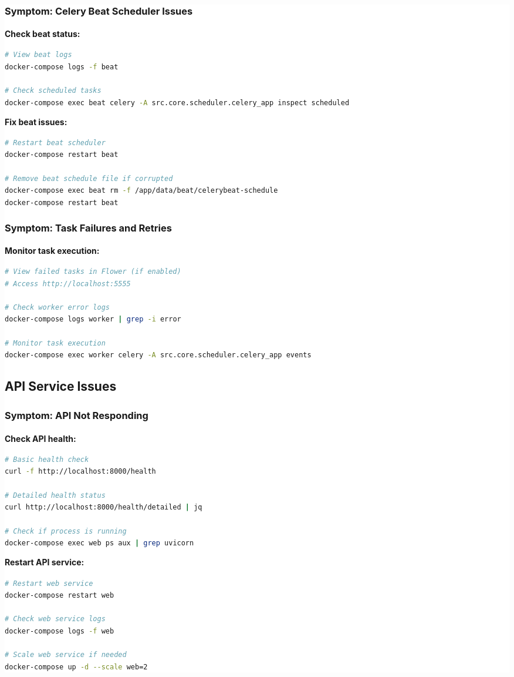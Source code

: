 ### Symptom: Celery Beat Scheduler Issues

**Check beat status:**
```bash
# View beat logs
docker-compose logs -f beat

# Check scheduled tasks
docker-compose exec beat celery -A src.core.scheduler.celery_app inspect scheduled
```

**Fix beat issues:**
```bash
# Restart beat scheduler
docker-compose restart beat

# Remove beat schedule file if corrupted
docker-compose exec beat rm -f /app/data/beat/celerybeat-schedule
docker-compose restart beat
```

### Symptom: Task Failures and Retries

**Monitor task execution:**
```bash
# View failed tasks in Flower (if enabled)
# Access http://localhost:5555

# Check worker error logs
docker-compose logs worker | grep -i error

# Monitor task execution
docker-compose exec worker celery -A src.core.scheduler.celery_app events
```

## API Service Issues

### Symptom: API Not Responding

**Check API health:**
```bash
# Basic health check
curl -f http://localhost:8000/health

# Detailed health status
curl http://localhost:8000/health/detailed | jq

# Check if process is running
docker-compose exec web ps aux | grep uvicorn
```

**Restart API service:**
```bash
# Restart web service
docker-compose restart web

# Check web service logs
docker-compose logs -f web

# Scale web service if needed
docker-compose up -d --scale web=2
```
